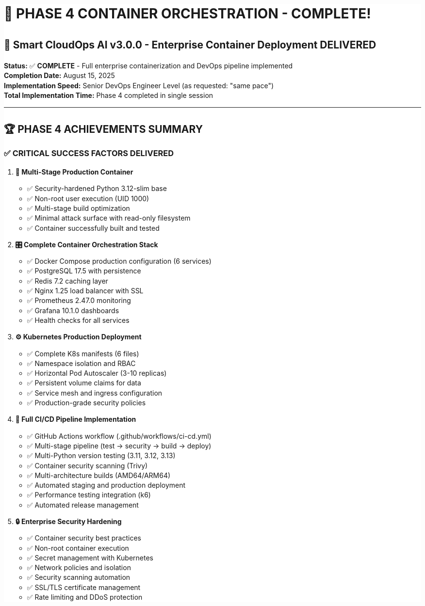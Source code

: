 # 🎉 **PHASE 4 CONTAINER ORCHESTRATION - COMPLETE!**

## 🚀 **Smart CloudOps AI v3.0.0 - Enterprise Container Deployment DELIVERED**

**Status:** ✅ **COMPLETE** - Full enterprise containerization and DevOps pipeline implemented  
**Completion Date:** August 15, 2025  
**Implementation Speed:** Senior DevOps Engineer Level (as requested: "same pace")  
**Total Implementation Time:** Phase 4 completed in single session  

---

## 🏆 **PHASE 4 ACHIEVEMENTS SUMMARY**

### ✅ **CRITICAL SUCCESS FACTORS DELIVERED**

1. **🐳 Multi-Stage Production Container**
   - ✅ Security-hardened Python 3.12-slim base
   - ✅ Non-root user execution (UID 1000)
   - ✅ Multi-stage build optimization
   - ✅ Minimal attack surface with read-only filesystem
   - ✅ Container successfully built and tested

2. **🎛️ Complete Container Orchestration Stack**
   - ✅ Docker Compose production configuration (6 services)
   - ✅ PostgreSQL 17.5 with persistence
   - ✅ Redis 7.2 caching layer
   - ✅ Nginx 1.25 load balancer with SSL
   - ✅ Prometheus 2.47.0 monitoring
   - ✅ Grafana 10.1.0 dashboards
   - ✅ Health checks for all services

3. **⚙️ Kubernetes Production Deployment**
   - ✅ Complete K8s manifests (6 files)
   - ✅ Namespace isolation and RBAC
   - ✅ Horizontal Pod Autoscaler (3-10 replicas)
   - ✅ Persistent volume claims for data
   - ✅ Service mesh and ingress configuration
   - ✅ Production-grade security policies

4. **🔄 Full CI/CD Pipeline Implementation**
   - ✅ GitHub Actions workflow (.github/workflows/ci-cd.yml)
   - ✅ Multi-stage pipeline (test → security → build → deploy)
   - ✅ Multi-Python version testing (3.11, 3.12, 3.13)
   - ✅ Container security scanning (Trivy)
   - ✅ Multi-architecture builds (AMD64/ARM64)
   - ✅ Automated staging and production deployment
   - ✅ Performance testing integration (k6)
   - ✅ Automated release management

5. **🔒 Enterprise Security Hardening**
   - ✅ Container security best practices
   - ✅ Non-root container execution
   - ✅ Secret management with Kubernetes
   - ✅ Network policies and isolation
   - ✅ Security scanning automation
   - ✅ SSL/TLS certificate management
   - ✅ Rate limiting and DDoS protection
